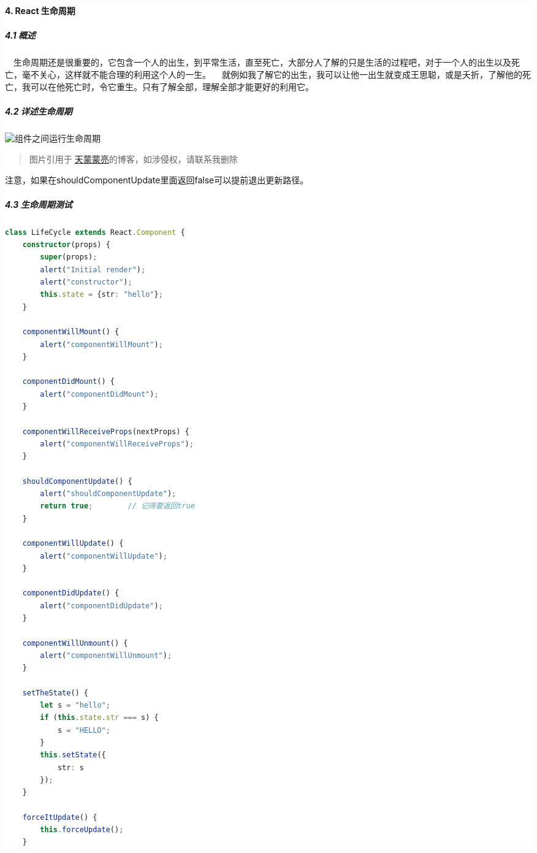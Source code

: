 #### 4. React 生命周期
##### 4.1 概述
&emsp;生命周期还是很重要的，它包含一个人的出生，到平常生活，直至死亡，大部分人了解的只是生活的过程吧，对于一个人的出生以及死亡，毫不关心，这样就不能合理的利用这个人的一生。
&emsp;就例如我了解它的出生，我可以让他一出生就变成王思聪，或是夭折，了解他的死亡，我可以在他死亡时，令它重生。只有了解全部，理解全部才能更好的利用它。

##### 4.2 详述生命周期
![组件之间运行生命周期](https://img-blog.csdn.net/20180904094453195?watermark/2/text/aHR0cHM6Ly9ibG9nLmNzZG4ubmV0L3FxXzM4NzE5MDM5/font/5a6L5L2T/fontsize/400/fill/I0JBQkFCMA==/dissolve/70)
> 图片引用于 [天蒙蒙亮](https://blog.csdn.net/qq_38719039/article/details/82378434)的博客，如涉侵权，请联系我删除

注意，如果在shouldComponentUpdate里面返回false可以提前退出更新路径。

##### 4.3 生命周期测试
```typescript
class LifeCycle extends React.Component {
    constructor(props) {
        super(props);
        alert("Initial render");
        alert("constructor");
        this.state = {str: "hello"};
    }
 
    componentWillMount() {
        alert("componentWillMount");
    }
 
    componentDidMount() {
        alert("componentDidMount");
    }
 
    componentWillReceiveProps(nextProps) {
        alert("componentWillReceiveProps");
    }
 
    shouldComponentUpdate() {
        alert("shouldComponentUpdate");
        return true;        // 记得要返回true
    }
 
    componentWillUpdate() {
        alert("componentWillUpdate");
    }
 
    componentDidUpdate() {
        alert("componentDidUpdate");
    }
 
    componentWillUnmount() {
        alert("componentWillUnmount");
    }
 
    setTheState() {
        let s = "hello";
        if (this.state.str === s) {
            s = "HELLO";
        }
        this.setState({
            str: s
        });
    }
 
    forceItUpdate() {
        this.forceUpdate();
    }
```